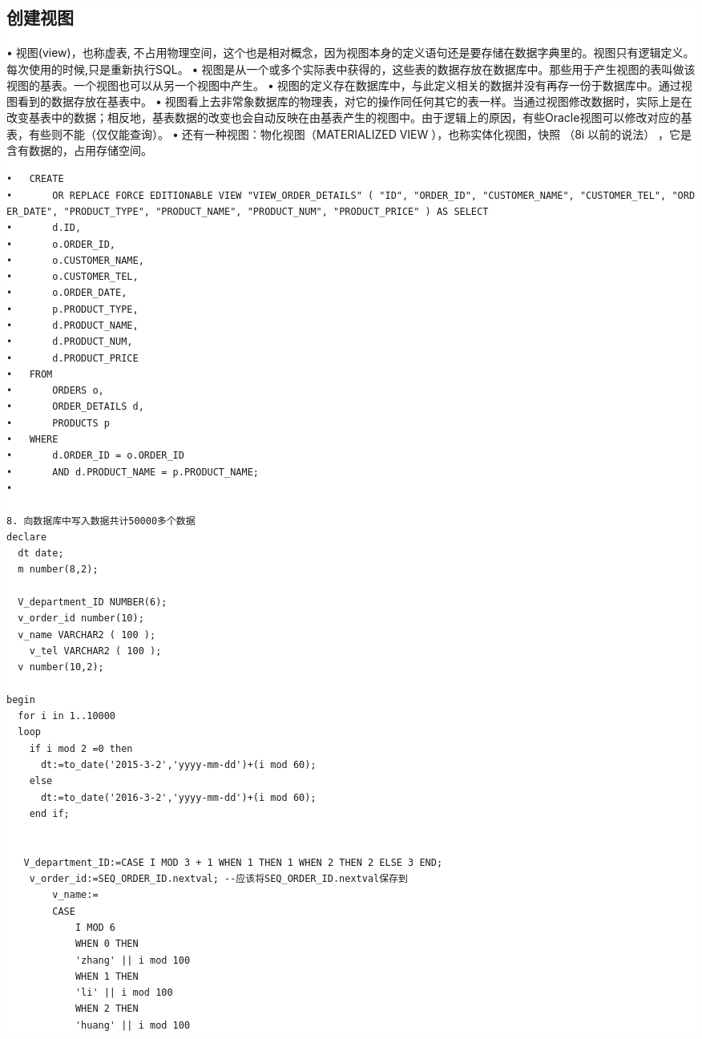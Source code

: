 

## 创建视图
•	视图(view)，也称虚表, 不占用物理空间，这个也是相对概念，因为视图本身的定义语句还是要存储在数据字典里的。视图只有逻辑定义。每次使用的时候,只是重新执行SQL。
•	视图是从一个或多个实际表中获得的，这些表的数据存放在数据库中。那些用于产生视图的表叫做该视图的基表。一个视图也可以从另一个视图中产生。
•	视图的定义存在数据库中，与此定义相关的数据并没有再存一份于数据库中。通过视图看到的数据存放在基表中。
•	视图看上去非常象数据库的物理表，对它的操作同任何其它的表一样。当通过视图修改数据时，实际上是在改变基表中的数据；相反地，基表数据的改变也会自动反映在由基表产生的视图中。由于逻辑上的原因，有些Oracle视图可以修改对应的基表，有些则不能（仅仅能查询）。
•	还有一种视图：物化视图（MATERIALIZED VIEW ），也称实体化视图，快照 （8i 以前的说法） ，它是含有数据的，占用存储空间。
```
•	CREATE 
•		OR REPLACE FORCE EDITIONABLE VIEW "VIEW_ORDER_DETAILS" ( "ID", "ORDER_ID", "CUSTOMER_NAME", "CUSTOMER_TEL", "ORDER_DATE", "PRODUCT_TYPE", "PRODUCT_NAME", "PRODUCT_NUM", "PRODUCT_PRICE" ) AS SELECT
•		d.ID,
•		o.ORDER_ID,
•		o.CUSTOMER_NAME,
•		o.CUSTOMER_TEL,
•		o.ORDER_DATE,
•		p.PRODUCT_TYPE,
•		d.PRODUCT_NAME,
•		d.PRODUCT_NUM,
•		d.PRODUCT_PRICE 
•	FROM
•		ORDERS o,
•		ORDER_DETAILS d,
•		PRODUCTS p 
•	WHERE
•		d.ORDER_ID = o.ORDER_ID 
•		AND d.PRODUCT_NAME = p.PRODUCT_NAME;
•		

8. 向数据库中写入数据共计50000多个数据
declare
  dt date;
  m number(8,2);

  V_department_ID NUMBER(6);
  v_order_id number(10);
  v_name VARCHAR2 ( 100 );
	v_tel VARCHAR2 ( 100 );
  v number(10,2);

begin
  for i in 1..10000
  loop
    if i mod 2 =0 then
      dt:=to_date('2015-3-2','yyyy-mm-dd')+(i mod 60);
    else
      dt:=to_date('2016-3-2','yyyy-mm-dd')+(i mod 60);
    end if;
		
		
   V_department_ID:=CASE I MOD 3 + 1 WHEN 1 THEN 1 WHEN 2 THEN 2 ELSE 3 END;   
    v_order_id:=SEQ_ORDER_ID.nextval; --应该将SEQ_ORDER_ID.nextval保存到
		v_name:=
		CASE
			I MOD 6 
			WHEN 0 THEN
			'zhang' || i mod 100
			WHEN 1 THEN
			'li' || i mod 100
			WHEN 2 THEN
			'huang' || i mod 100
```